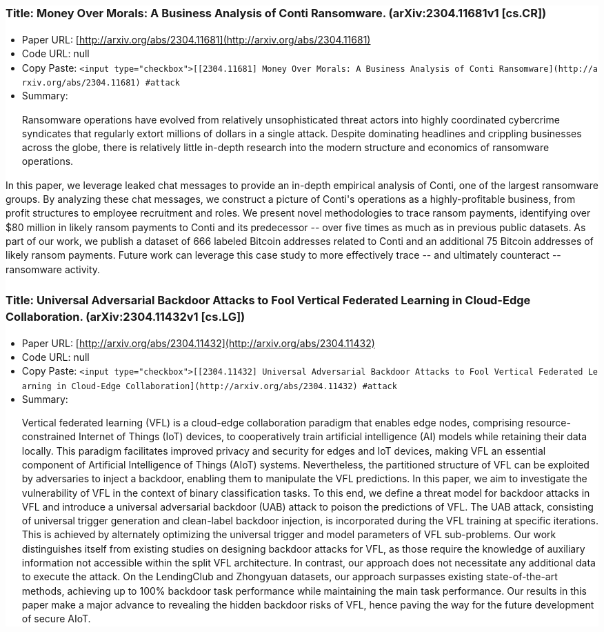 ### Title: Money Over Morals: A Business Analysis of Conti Ransomware. (arXiv:2304.11681v1 [cs.CR])
* Paper URL: [http://arxiv.org/abs/2304.11681](http://arxiv.org/abs/2304.11681)
* Code URL: null
* Copy Paste: `<input type="checkbox">[[2304.11681] Money Over Morals: A Business Analysis of Conti Ransomware](http://arxiv.org/abs/2304.11681) #attack`
* Summary: <p>Ransomware operations have evolved from relatively unsophisticated threat
actors into highly coordinated cybercrime syndicates that regularly extort
millions of dollars in a single attack. Despite dominating headlines and
crippling businesses across the globe, there is relatively little in-depth
research into the modern structure and economics of ransomware operations.
</p>
<p>In this paper, we leverage leaked chat messages to provide an in-depth
empirical analysis of Conti, one of the largest ransomware groups. By analyzing
these chat messages, we construct a picture of Conti's operations as a
highly-profitable business, from profit structures to employee recruitment and
roles. We present novel methodologies to trace ransom payments, identifying
over $80 million in likely ransom payments to Conti and its predecessor -- over
five times as much as in previous public datasets. As part of our work, we
publish a dataset of 666 labeled Bitcoin addresses related to Conti and an
additional 75 Bitcoin addresses of likely ransom payments. Future work can
leverage this case study to more effectively trace -- and ultimately counteract
-- ransomware activity.
</p>

### Title: Universal Adversarial Backdoor Attacks to Fool Vertical Federated Learning in Cloud-Edge Collaboration. (arXiv:2304.11432v1 [cs.LG])
* Paper URL: [http://arxiv.org/abs/2304.11432](http://arxiv.org/abs/2304.11432)
* Code URL: null
* Copy Paste: `<input type="checkbox">[[2304.11432] Universal Adversarial Backdoor Attacks to Fool Vertical Federated Learning in Cloud-Edge Collaboration](http://arxiv.org/abs/2304.11432) #attack`
* Summary: <p>Vertical federated learning (VFL) is a cloud-edge collaboration paradigm that
enables edge nodes, comprising resource-constrained Internet of Things (IoT)
devices, to cooperatively train artificial intelligence (AI) models while
retaining their data locally. This paradigm facilitates improved privacy and
security for edges and IoT devices, making VFL an essential component of
Artificial Intelligence of Things (AIoT) systems. Nevertheless, the partitioned
structure of VFL can be exploited by adversaries to inject a backdoor, enabling
them to manipulate the VFL predictions. In this paper, we aim to investigate
the vulnerability of VFL in the context of binary classification tasks. To this
end, we define a threat model for backdoor attacks in VFL and introduce a
universal adversarial backdoor (UAB) attack to poison the predictions of VFL.
The UAB attack, consisting of universal trigger generation and clean-label
backdoor injection, is incorporated during the VFL training at specific
iterations. This is achieved by alternately optimizing the universal trigger
and model parameters of VFL sub-problems. Our work distinguishes itself from
existing studies on designing backdoor attacks for VFL, as those require the
knowledge of auxiliary information not accessible within the split VFL
architecture. In contrast, our approach does not necessitate any additional
data to execute the attack. On the LendingClub and Zhongyuan datasets, our
approach surpasses existing state-of-the-art methods, achieving up to 100\%
backdoor task performance while maintaining the main task performance. Our
results in this paper make a major advance to revealing the hidden backdoor
risks of VFL, hence paving the way for the future development of secure AIoT.
</p>

